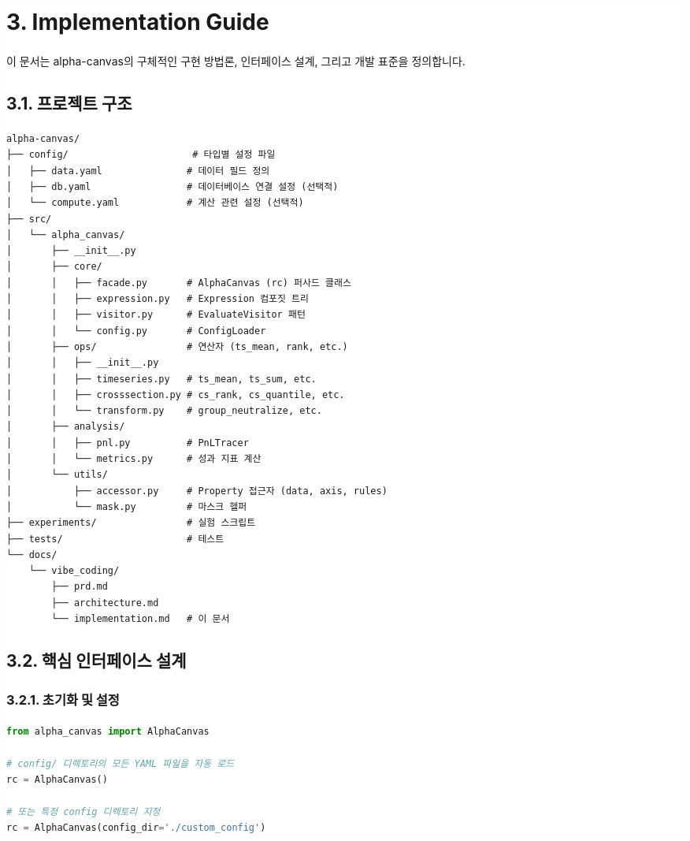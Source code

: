 # 3. Implementation Guide

이 문서는 alpha-canvas의 구체적인 구현 방법론, 인터페이스 설계, 그리고 개발 표준을 정의합니다.

## 3.1. 프로젝트 구조

```text
alpha-canvas/
├── config/                      # 타입별 설정 파일
│   ├── data.yaml               # 데이터 필드 정의
│   ├── db.yaml                 # 데이터베이스 연결 설정 (선택적)
│   └── compute.yaml            # 계산 관련 설정 (선택적)
├── src/
│   └── alpha_canvas/
│       ├── __init__.py
│       ├── core/
│       │   ├── facade.py       # AlphaCanvas (rc) 퍼사드 클래스
│       │   ├── expression.py   # Expression 컴포짓 트리
│       │   ├── visitor.py      # EvaluateVisitor 패턴
│       │   └── config.py       # ConfigLoader
│       ├── ops/                # 연산자 (ts_mean, rank, etc.)
│       │   ├── __init__.py
│       │   ├── timeseries.py   # ts_mean, ts_sum, etc.
│       │   ├── crosssection.py # cs_rank, cs_quantile, etc.
│       │   └── transform.py    # group_neutralize, etc.
│       ├── analysis/
│       │   ├── pnl.py          # PnLTracer
│       │   └── metrics.py      # 성과 지표 계산
│       └── utils/
│           ├── accessor.py     # Property 접근자 (data, axis, rules)
│           └── mask.py         # 마스크 헬퍼
├── experiments/                # 실험 스크립트
├── tests/                      # 테스트
└── docs/
    └── vibe_coding/
        ├── prd.md
        ├── architecture.md
        └── implementation.md   # 이 문서
```

## 3.2. 핵심 인터페이스 설계

### 3.2.1. 초기화 및 설정

```python
from alpha_canvas import AlphaCanvas

# config/ 디렉토리의 모든 YAML 파일을 자동 로드
rc = AlphaCanvas()

# 또는 특정 config 디렉토리 지정
rc = AlphaCanvas(config_dir='./custom_config')
```
